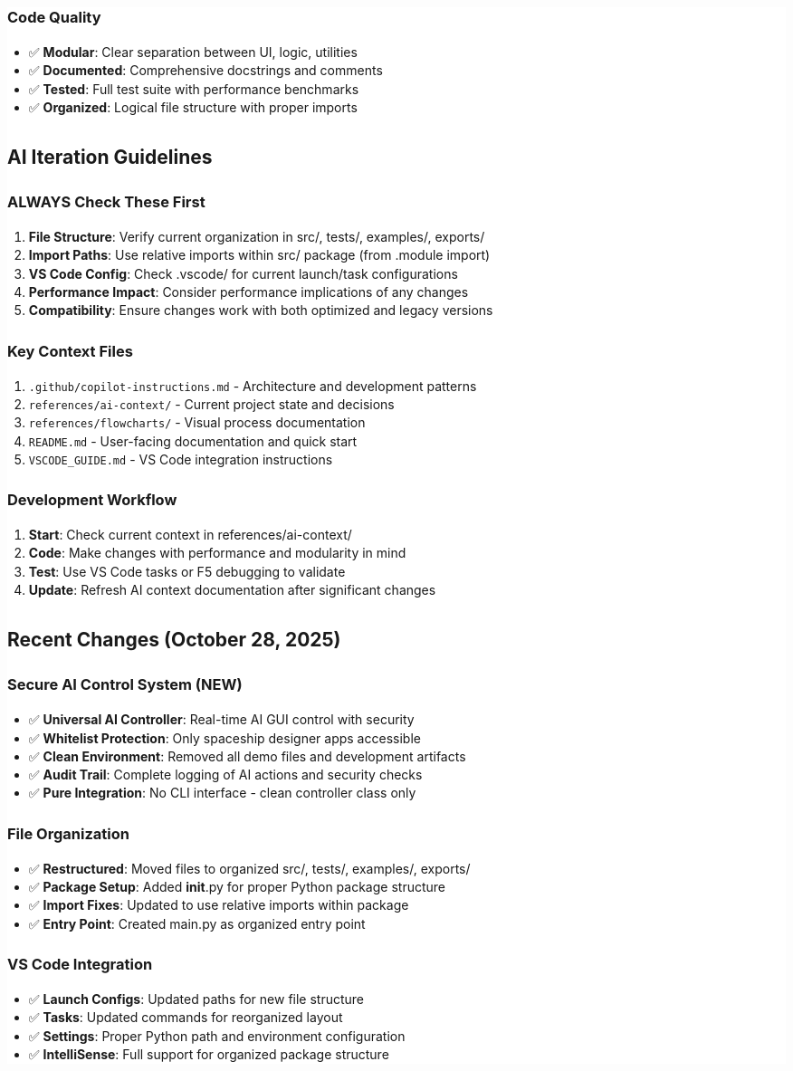 ### Code Quality
- ✅ **Modular**: Clear separation between UI, logic, utilities
- ✅ **Documented**: Comprehensive docstrings and comments
- ✅ **Tested**: Full test suite with performance benchmarks
- ✅ **Organized**: Logical file structure with proper imports

## AI Iteration Guidelines

### ALWAYS Check These First
1. **File Structure**: Verify current organization in src/, tests/, examples/, exports/
2. **Import Paths**: Use relative imports within src/ package (from .module import)
3. **VS Code Config**: Check .vscode/ for current launch/task configurations
4. **Performance Impact**: Consider performance implications of any changes
5. **Compatibility**: Ensure changes work with both optimized and legacy versions

### Key Context Files
1. `.github/copilot-instructions.md` - Architecture and development patterns
2. `references/ai-context/` - Current project state and decisions
3. `references/flowcharts/` - Visual process documentation
4. `README.md` - User-facing documentation and quick start
5. `VSCODE_GUIDE.md` - VS Code integration instructions

### Development Workflow
1. **Start**: Check current context in references/ai-context/
2. **Code**: Make changes with performance and modularity in mind
3. **Test**: Use VS Code tasks or F5 debugging to validate
4. **Update**: Refresh AI context documentation after significant changes

## Recent Changes (October 28, 2025)

### Secure AI Control System (NEW)
- ✅ **Universal AI Controller**: Real-time AI GUI control with security
- ✅ **Whitelist Protection**: Only spaceship designer apps accessible  
- ✅ **Clean Environment**: Removed all demo files and development artifacts
- ✅ **Audit Trail**: Complete logging of AI actions and security checks
- ✅ **Pure Integration**: No CLI interface - clean controller class only

### File Organization  
- ✅ **Restructured**: Moved files to organized src/, tests/, examples/, exports/
- ✅ **Package Setup**: Added __init__.py for proper Python package structure
- ✅ **Import Fixes**: Updated to use relative imports within package
- ✅ **Entry Point**: Created main.py as organized entry point

### VS Code Integration
- ✅ **Launch Configs**: Updated paths for new file structure
- ✅ **Tasks**: Updated commands for reorganized layout  
- ✅ **Settings**: Proper Python path and environment configuration
- ✅ **IntelliSense**: Full support for organized package structure
